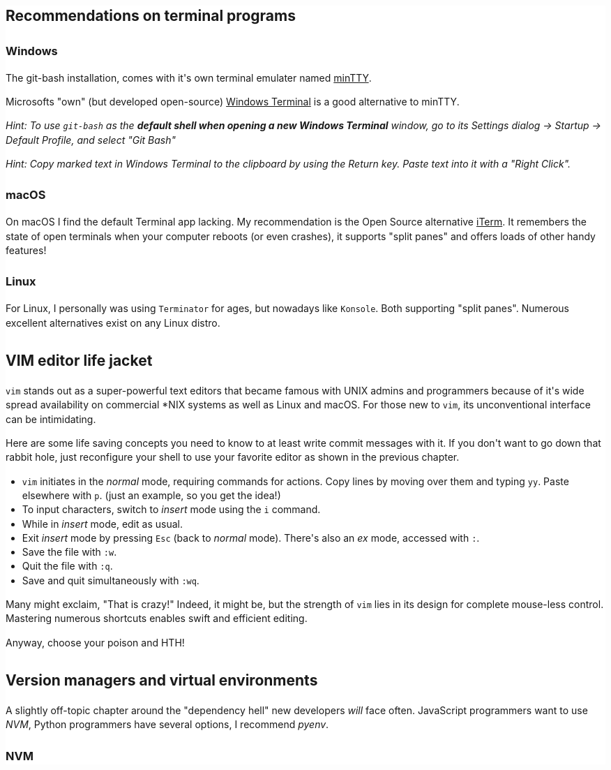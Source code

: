 
## Recommendations on terminal programs
### Windows
The git-bash installation, comes with it's own terminal emulater named [minTTY](https://mintty.github.io/).

Microsofts "own" (but developed open-source) [Windows Terminal](https://apps.microsoft.com/detail/9N0DX20HK701?hl=en-US&gl=US) is a good alternative to minTTY.

_Hint: To use `git-bash` as the **default shell when opening a new Windows Terminal** window, go to its Settings dialog -> Startup -> Default Profile, and select "Git Bash"_

_Hint: Copy marked text in Windows Terminal to the clipboard by using the Return key. Paste text into it with a "Right Click"._

### macOS
On macOS I find the default Terminal app lacking. My recommendation is the Open Source alternative [iTerm](https://iterm2.com/). It remembers the state of open terminals when your computer reboots (or even crashes), it supports "split panes" and offers loads of other handy features!

### Linux
For Linux, I personally was using `Terminator` for ages, but nowadays like `Konsole`. Both supporting "split panes". Numerous excellent alternatives exist on any Linux distro.

## VIM editor life jacket
`vim` stands out as a super-powerful text editors that became famous with UNIX admins and programmers because of it's wide spread availability on commercial *NIX systems as well as Linux and macOS. For those new to `vim`, its unconventional interface can be intimidating.

Here are some life saving concepts you need to know to at least write commit messages with it. If you don't want to go down that rabbit hole, just reconfigure your shell to use your favorite editor as shown in the previous chapter.

- `vim` initiates in the _normal_ mode, requiring commands for actions. Copy lines by moving over them and typing `yy`. Paste elsewhere with `p`. (just an example, so you get the idea!)
- To input characters, switch to _insert_ mode using the `i` command.
- While in _insert_ mode, edit as usual.
- Exit _insert_ mode by pressing `Esc` (back to _normal_ mode). There's also an _ex_ mode, accessed with `:`.
- Save the file with `:w`.
- Quit the file with `:q`.
- Save and quit simultaneously with `:wq`.

Many might exclaim, "That is crazy!" Indeed, it might be, but the strength of `vim` lies in its design for complete mouse-less control. Mastering numerous shortcuts enables swift and efficient editing.

Anyway, choose your poison and HTH!

## Version managers and virtual environments
A slightly off-topic chapter around the "dependency hell" new developers _will_ face often. JavaScript programmers want to use _NVM_, Python programmers have several options, I recommend _pyenv_.
### NVM
